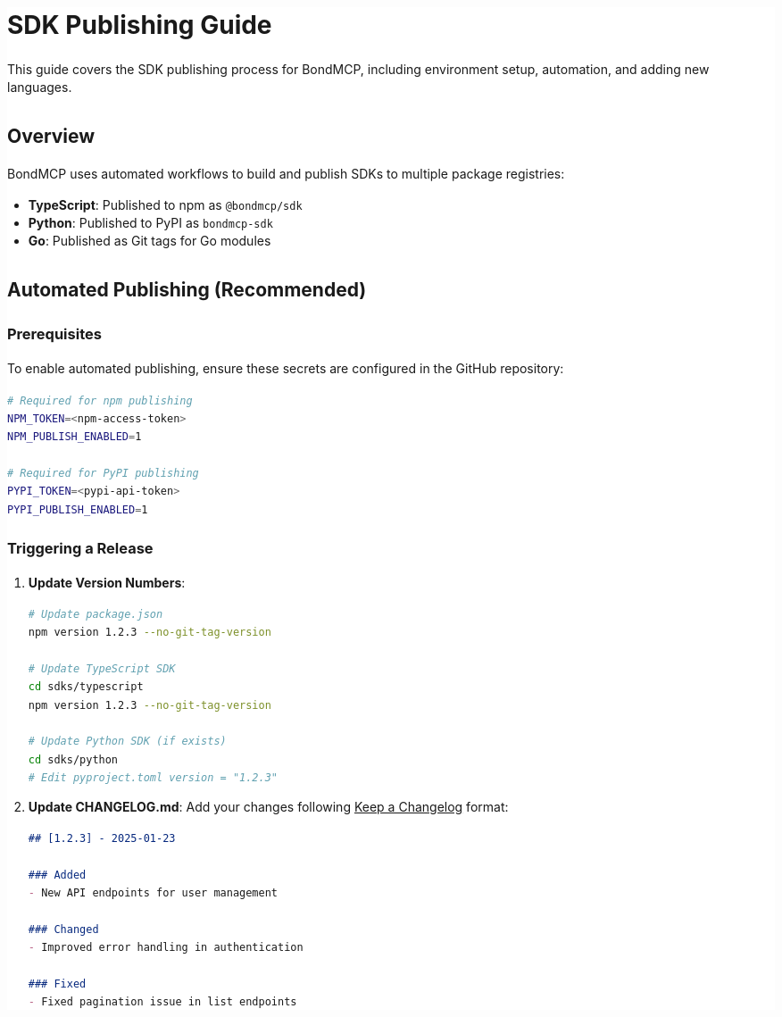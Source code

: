 # SDK Publishing Guide

This guide covers the SDK publishing process for BondMCP, including environment setup, automation, and adding new languages.

## Overview

BondMCP uses automated workflows to build and publish SDKs to multiple package registries:
- **TypeScript**: Published to npm as `@bondmcp/sdk`
- **Python**: Published to PyPI as `bondmcp-sdk`
- **Go**: Published as Git tags for Go modules

## Automated Publishing (Recommended)

### Prerequisites

To enable automated publishing, ensure these secrets are configured in the GitHub repository:

```bash
# Required for npm publishing
NPM_TOKEN=<npm-access-token>
NPM_PUBLISH_ENABLED=1

# Required for PyPI publishing  
PYPI_TOKEN=<pypi-api-token>
PYPI_PUBLISH_ENABLED=1
```

### Triggering a Release

1. **Update Version Numbers**:
   ```bash
   # Update package.json
   npm version 1.2.3 --no-git-tag-version
   
   # Update TypeScript SDK
   cd sdks/typescript
   npm version 1.2.3 --no-git-tag-version
   
   # Update Python SDK (if exists)
   cd sdks/python
   # Edit pyproject.toml version = "1.2.3"
   ```

2. **Update CHANGELOG.md**:
   Add your changes following [Keep a Changelog](https://keepachangelog.com/) format:
   ```markdown
   ## [1.2.3] - 2025-01-23
   
   ### Added
   - New API endpoints for user management
   
   ### Changed
   - Improved error handling in authentication
   
   ### Fixed
   - Fixed pagination issue in list endpoints
   ```
